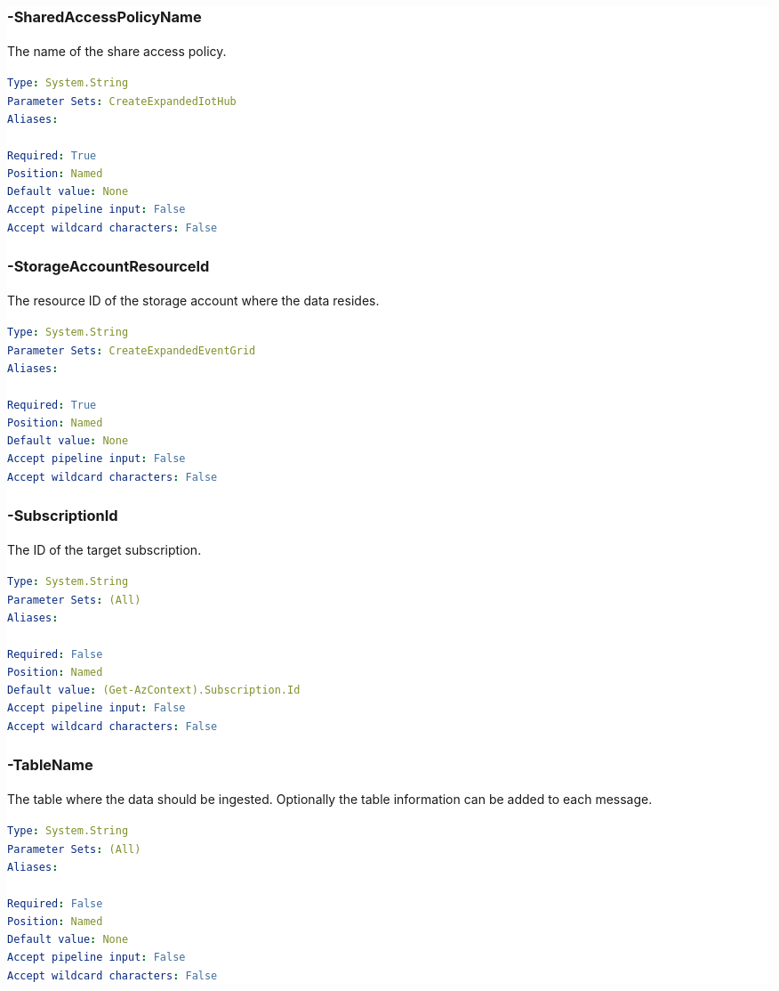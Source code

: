 ### -SharedAccessPolicyName
The name of the share access policy.

```yaml
Type: System.String
Parameter Sets: CreateExpandedIotHub
Aliases:

Required: True
Position: Named
Default value: None
Accept pipeline input: False
Accept wildcard characters: False
```

### -StorageAccountResourceId
The resource ID of the storage account where the data resides.

```yaml
Type: System.String
Parameter Sets: CreateExpandedEventGrid
Aliases:

Required: True
Position: Named
Default value: None
Accept pipeline input: False
Accept wildcard characters: False
```

### -SubscriptionId
The ID of the target subscription.

```yaml
Type: System.String
Parameter Sets: (All)
Aliases:

Required: False
Position: Named
Default value: (Get-AzContext).Subscription.Id
Accept pipeline input: False
Accept wildcard characters: False
```

### -TableName
The table where the data should be ingested.
Optionally the table information can be added to each message.

```yaml
Type: System.String
Parameter Sets: (All)
Aliases:

Required: False
Position: Named
Default value: None
Accept pipeline input: False
Accept wildcard characters: False
```
